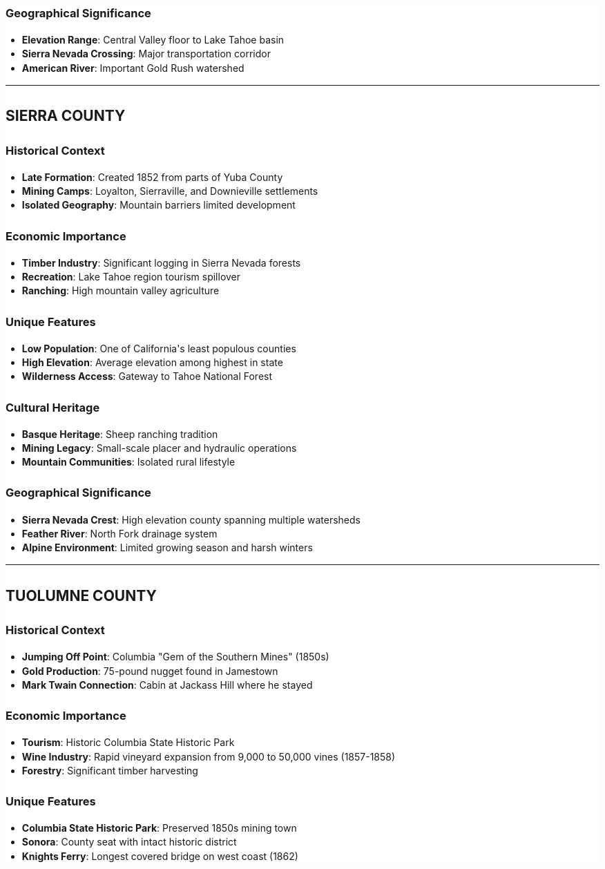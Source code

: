 ### Geographical Significance
- **Elevation Range**: Central Valley floor to Lake Tahoe basin
- **Sierra Nevada Crossing**: Major transportation corridor
- **American River**: Important Gold Rush watershed

---

## SIERRA COUNTY
### Historical Context
- **Late Formation**: Created 1852 from parts of Yuba County
- **Mining Camps**: Loyalton, Sierraville, and Downieville settlements
- **Isolated Geography**: Mountain barriers limited development

### Economic Importance
- **Timber Industry**: Significant logging in Sierra Nevada forests
- **Recreation**: Lake Tahoe region tourism spillover
- **Ranching**: High mountain valley agriculture

### Unique Features
- **Low Population**: One of California's least populous counties
- **High Elevation**: Average elevation among highest in state
- **Wilderness Access**: Gateway to Tahoe National Forest

### Cultural Heritage
- **Basque Heritage**: Sheep ranching tradition
- **Mining Legacy**: Small-scale placer and hydraulic operations
- **Mountain Communities**: Isolated rural lifestyle

### Geographical Significance
- **Sierra Nevada Crest**: High elevation county spanning multiple watersheds
- **Feather River**: North Fork drainage system
- **Alpine Environment**: Limited growing season and harsh winters

---

## TUOLUMNE COUNTY
### Historical Context
- **Jumping Off Point**: Columbia "Gem of the Southern Mines" (1850s)
- **Gold Production**: 75-pound nugget found in Jamestown
- **Mark Twain Connection**: Cabin at Jackass Hill where he stayed

### Economic Importance
- **Tourism**: Historic Columbia State Historic Park
- **Wine Industry**: Rapid vineyard expansion from 9,000 to 50,000 vines (1857-1858)
- **Forestry**: Significant timber harvesting

### Unique Features
- **Columbia State Historic Park**: Preserved 1850s mining town
- **Sonora**: County seat with intact historic district
- **Knights Ferry**: Longest covered bridge on west coast (1862)
